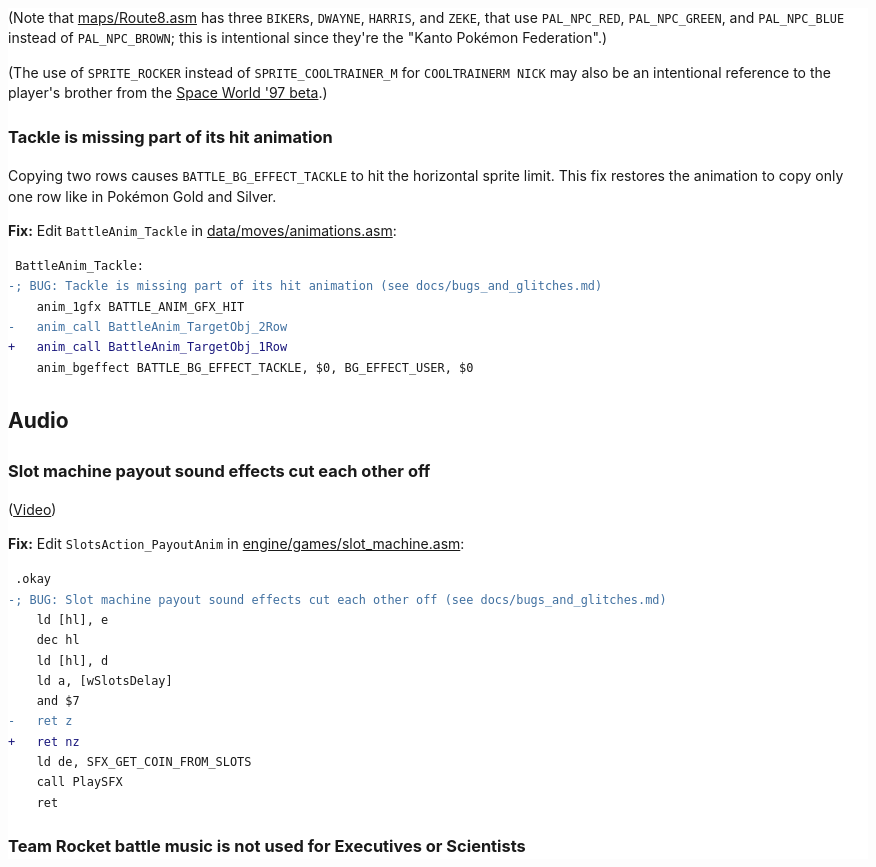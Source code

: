 (Note that [maps/Route8.asm](https://github.com/pret/pokecrystal/blob/master/maps/Route8.asm) has three `BIKER`s, `DWAYNE`, `HARRIS`, and `ZEKE`, that use `PAL_NPC_RED`, `PAL_NPC_GREEN`, and `PAL_NPC_BLUE` instead of `PAL_NPC_BROWN`; this is intentional since they're the "Kanto Pokémon Federation".)

(The use of `SPRITE_ROCKER` instead of `SPRITE_COOLTRAINER_M` for `COOLTRAINERM NICK` may also be an intentional reference to the player's brother from the [Space World '97 beta](https://github.com/pret/pokegold-spaceworld).)


### Tackle is missing part of its hit animation

Copying two rows causes `BATTLE_BG_EFFECT_TACKLE` to hit the horizontal sprite limit. This fix restores the animation to copy only one row like in Pokémon Gold and Silver.

**Fix:** Edit `BattleAnim_Tackle` in [data/moves/animations.asm](https://github.com/pret/pokecrystal/blob/master/data/moves/animations.asm):

```diff
 BattleAnim_Tackle:
-; BUG: Tackle is missing part of its hit animation (see docs/bugs_and_glitches.md)
 	anim_1gfx BATTLE_ANIM_GFX_HIT
-	anim_call BattleAnim_TargetObj_2Row
+	anim_call BattleAnim_TargetObj_1Row
 	anim_bgeffect BATTLE_BG_EFFECT_TACKLE, $0, BG_EFFECT_USER, $0
```


## Audio


### Slot machine payout sound effects cut each other off

([Video](https://www.youtube.com/watch?v=ojq3xqfRF6I))

**Fix:** Edit `SlotsAction_PayoutAnim` in [engine/games/slot_machine.asm](https://github.com/pret/pokecrystal/blob/master/engine/games/slot_machine.asm):

```diff
 .okay
-; BUG: Slot machine payout sound effects cut each other off (see docs/bugs_and_glitches.md)
 	ld [hl], e
 	dec hl
 	ld [hl], d
 	ld a, [wSlotsDelay]
 	and $7
-	ret z
+	ret nz
 	ld de, SFX_GET_COIN_FROM_SLOTS
 	call PlaySFX
 	ret
```


### Team Rocket battle music is not used for Executives or Scientists
